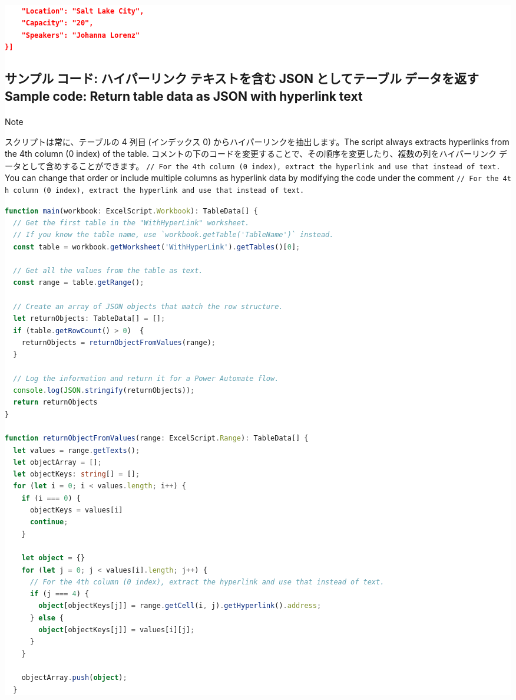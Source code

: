 ```json
    "Location": "Salt Lake City",
    "Capacity": "20",
    "Speakers": "Johanna Lorenz"
}]
```

## <a name="sample-code-return-table-data-as-json-with-hyperlink-text"></a><span data-ttu-id="b3c88-123">サンプル コード: ハイパーリンク テキストを含む JSON としてテーブル データを返す</span><span class="sxs-lookup"><span data-stu-id="b3c88-123">Sample code: Return table data as JSON with hyperlink text</span></span>

> [!NOTE]
> <span data-ttu-id="b3c88-124">スクリプトは常に、テーブルの 4 列目 (インデックス 0) からハイパーリンクを抽出します。</span><span class="sxs-lookup"><span data-stu-id="b3c88-124">The script always extracts hyperlinks from the 4th column (0 index) of the table.</span></span> <span data-ttu-id="b3c88-125">コメントの下のコードを変更することで、その順序を変更したり、複数の列をハイパーリンク データとして含めすることができます。 `// For the 4th column (0 index), extract the hyperlink and use that instead of text.`</span><span class="sxs-lookup"><span data-stu-id="b3c88-125">You can change that order or include multiple columns as hyperlink data by modifying the code under the comment `// For the 4th column (0 index), extract the hyperlink and use that instead of text.`</span></span>

```TypeScript
function main(workbook: ExcelScript.Workbook): TableData[] {
  // Get the first table in the "WithHyperLink" worksheet.
  // If you know the table name, use `workbook.getTable('TableName')` instead.
  const table = workbook.getWorksheet('WithHyperLink').getTables()[0];

  // Get all the values from the table as text.
  const range = table.getRange();

  // Create an array of JSON objects that match the row structure.
  let returnObjects: TableData[] = [];
  if (table.getRowCount() > 0)  {
    returnObjects = returnObjectFromValues(range);
  }

  // Log the information and return it for a Power Automate flow.
  console.log(JSON.stringify(returnObjects));  
  return returnObjects
}

function returnObjectFromValues(range: ExcelScript.Range): TableData[] {
  let values = range.getTexts();
  let objectArray = [];
  let objectKeys: string[] = [];
  for (let i = 0; i < values.length; i++) {
    if (i === 0) {
      objectKeys = values[i]
      continue;
    }

    let object = {}
    for (let j = 0; j < values[i].length; j++) {
      // For the 4th column (0 index), extract the hyperlink and use that instead of text. 
      if (j === 4) {
        object[objectKeys[j]] = range.getCell(i, j).getHyperlink().address;
      } else {
        object[objectKeys[j]] = values[i][j];
      }
    }

    objectArray.push(object);
  }
```
